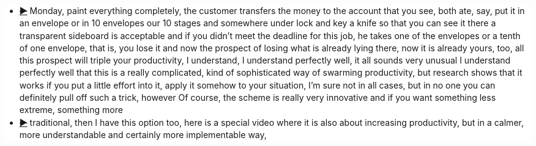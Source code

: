  - ~~[▶](https://www.youtube.com/watch?v=7MLrBdsmPMk&t=288)~~  Monday, paint everything completely, the customer transfers the money to the account that you see, both ate, say, put it in an envelope or in 10 envelopes our 10 stages and somewhere under lock and key a knife so that you can see it there a transparent sideboard is acceptable and if you didn’t meet the deadline  for this job, he takes one of the envelopes or a tenth of one envelope, that is, you lose it and now the prospect of losing what is already lying there, now it is already yours, too, all this prospect will triple your productivity, I understand, I understand perfectly well, it all sounds very unusual I understand perfectly well that this is a really complicated, kind of sophisticated way of swarming productivity, but research shows that it works if you put a little effort into it, apply it somehow to your situation, I’m sure not in all cases, but in no one you can definitely pull off such a trick, however  Of course, the scheme is really very innovative and if you want something less extreme, something more 
 - ~~[▶](https://www.youtube.com/watch?v=7MLrBdsmPMk&t=358)~~  traditional, then I have this option too, here is a special video where it is also about increasing productivity, but in a calmer, more understandable and certainly more implementable way,